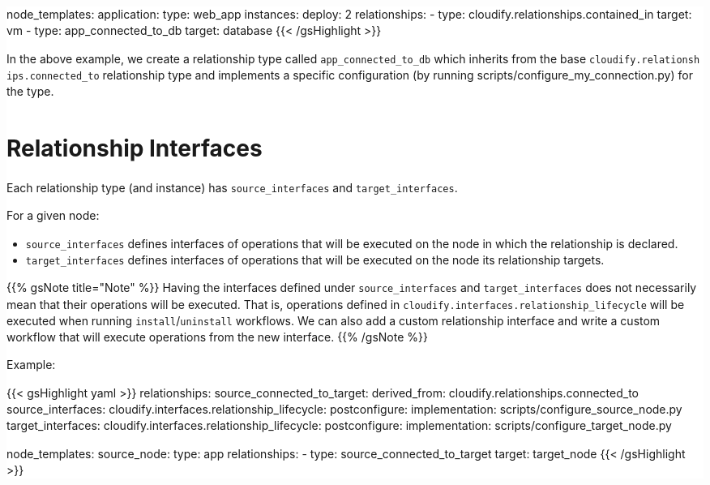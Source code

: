 node_templates:
  application:
    type: web_app
    instances:
      deploy: 2
    relationships:
      - type: cloudify.relationships.contained_in
        target: vm
      - type: app_connected_to_db
        target: database
{{< /gsHighlight >}}

In the above example, we create a relationship type called `app_connected_to_db` which inherits from the base `cloudify.relationships.connected_to` relationship type and implements a specific configuration (by running scripts/configure_my_connection.py) for the type.


# Relationship Interfaces

Each relationship type (and instance) has `source_interfaces` and `target_interfaces`.

For a given node:

* `source_interfaces` defines interfaces of operations that will be executed on the node in which the relationship is declared.
* `target_interfaces` defines interfaces of operations that will be executed on the node its relationship targets.

{{% gsNote title="Note" %}}
Having the interfaces defined under `source_interfaces` and `target_interfaces` does not necessarily mean that their operations will be executed. That is, operations defined in `cloudify.interfaces.relationship_lifecycle` will be executed when running `install`/`uninstall` workflows. We can also add a custom relationship interface and write a custom workflow that will execute operations from the new interface.
{{% /gsNote %}}

Example:

{{< gsHighlight  yaml >}}
relationships:
  source_connected_to_target:
    derived_from: cloudify.relationships.connected_to
    source_interfaces:
      cloudify.interfaces.relationship_lifecycle:
        postconfigure:
          implementation: scripts/configure_source_node.py
    target_interfaces:
      cloudify.interfaces.relationship_lifecycle:
        postconfigure:
          implementation: scripts/configure_target_node.py

node_templates:
  source_node:
    type: app
    relationships:
      - type: source_connected_to_target
        target: target_node
{{< /gsHighlight >}}
